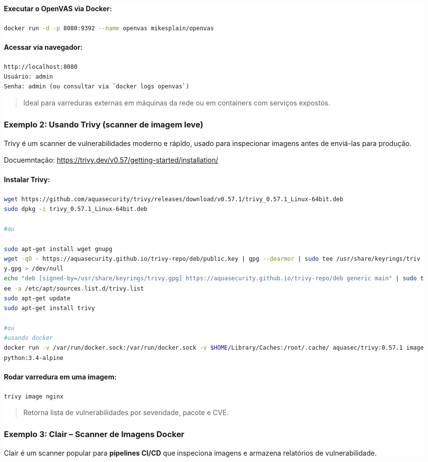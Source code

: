 #### Executar o OpenVAS via Docker:

```bash
docker run -d -p 8080:9392 --name openvas mikesplain/openvas
```

#### Acessar via navegador:

```
http://localhost:8080
Usuário: admin
Senha: admin (ou consultar via `docker logs openvas`)
```

> Ideal para varreduras externas em máquinas da rede ou em containers com serviços expostos.


### Exemplo 2: Usando Trivy (scanner de imagem leve)

Trivy é um scanner de vulnerabilidades moderno e rápido, usado para inspecionar imagens antes de enviá-las para produção.

Docuemntação: https://trivy.dev/v0.57/getting-started/installation/

#### Instalar Trivy:
```bash
wget https://github.com/aquasecurity/trivy/releases/download/v0.57.1/trivy_0.57.1_Linux-64bit.deb
sudo dpkg -i trivy_0.57.1_Linux-64bit.deb

#ou

sudo apt-get install wget gnupg
wget -qO - https://aquasecurity.github.io/trivy-repo/deb/public.key | gpg --dearmor | sudo tee /usr/share/keyrings/trivy.gpg > /dev/null
echo "deb [signed-by=/usr/share/keyrings/trivy.gpg] https://aquasecurity.github.io/trivy-repo/deb generic main" | sudo tee -a /etc/apt/sources.list.d/trivy.list
sudo apt-get update
sudo apt-get install trivy

#ou
#usando docker
docker run -v /var/run/docker.sock:/var/run/docker.sock -v $HOME/Library/Caches:/root/.cache/ aquasec/trivy:0.57.1 image python:3.4-alpine
```

#### Rodar varredura em uma imagem:
```bash
trivy image nginx
```
> Retorna lista de vulnerabilidades por severidade, pacote e CVE.


### Exemplo 3: Clair – Scanner de Imagens Docker

Clair é um scanner popular para **pipelines CI/CD** que inspeciona imagens e armazena relatórios de vulnerabilidade.
